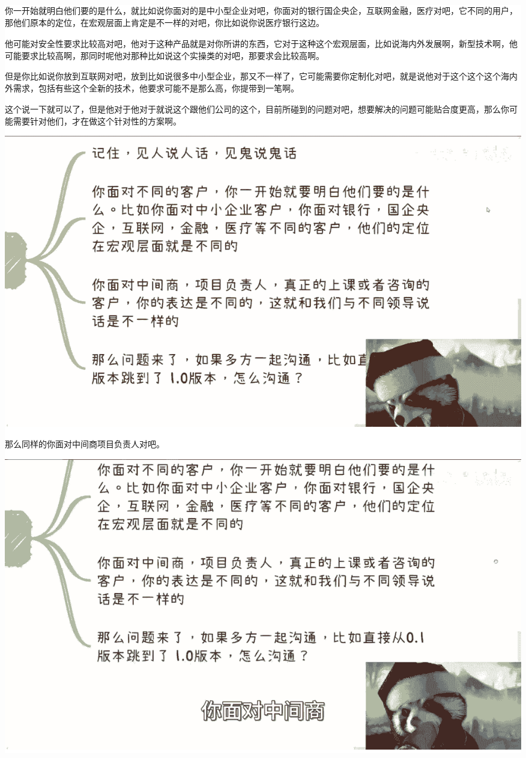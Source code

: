 你一开始就明白他们要的是什么，就比如说你面对的是中小型企业对吧，你面对的银行国企央企，互联网金融，医疗对吧，它不同的用户，那他们原本的定位，在宏观层面上肯定是不一样的对吧，你比如说你说医疗银行这边。

他可能对安全性要求比较高对吧，他对于这种产品就是对你所讲的东西，它对于这种这个宏观层面，比如说海内外发展啊，新型技术啊，他可能要求比较高啊，那同时呢他对那种比如说这个实操类的对吧，那要求会比较高啊。

但是你比如说你放到互联网对吧，放到比如说很多中小型企业，那又不一样了，它可能需要你定制化对吧，就是说他对于这个这个这个海内外需求，包括有些这个全新的技术，他要求可能不是那么高，你提带到一笔啊。

这个说一下就可以了，但是他对于他对于就说这个跟他们公司的这个，目前所碰到的问题对吧，想要解决的问题可能贴合度更高，那么你可能需要针对他们，才在做这个针对性的方案啊。



![](img/e1734cf92f7f085a1a6517fc7d171eab_31.png)

那么同样的你面对中间商项目负责人对吧。

![](img/e1734cf92f7f085a1a6517fc7d171eab_33.png)
